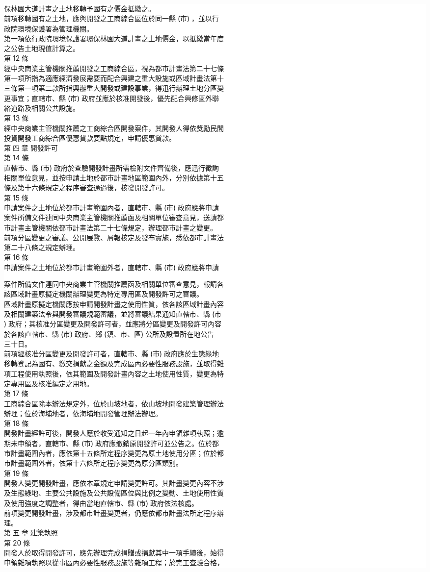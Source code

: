 
保林園大道計畫之土地移轉予國有之價金抵繳之。  
前項移轉國有之土地，應與開發之工商綜合區位於同一縣 (市) ，並以行  
政院環境保護署為管理機關。  
第一項依行政院環境保護署環保林園大道計畫之土地價金，以抵繳當年度  
之公告土地現值計算之。  
第 12 條  
經中央商業主管機關推薦開發之工商綜合區，視為都市計畫法第二十七條  
第一項所指為適應經濟發展需要而配合興建之重大設施或區域計畫法第十  
三條第一項第二款所指興辦重大開發或建設事業，得迅行辦理土地分區變  
更事宜；直轄市、縣 (市) 政府並應於核准開發後，優先配合興修區外聯  
絡道路及相關公共設施。  
第 13 條  
經中央商業主管機關推薦之工商綜合區開發案件，其開發人得依獎勵民間  
投資開發工商綜合區優惠貸款要點規定，申請優惠貸款。  
第 四 章 開發許可  
第 14 條  
直轄市、縣 (市) 政府於查驗開發計畫所需檢附文件齊備後，應迅行徵詢  
相關單位意見，並按申請土地於都市計畫地區範圍內外，分別依據第十五  
條及第十六條規定之程序審查通過後，核發開發許可。  
第 15 條  
申請案件之土地位於都市計畫範圍內者，直轄市、縣 (市) 政府應將申請  
案件所備文件連同中央商業主管機關推薦函及相關單位審查意見，送請都  
市計畫主管機關依都市計畫法第二十七條規定，辦理都市計畫之變更。  
前項分區變更之審議、公開展覽、層報核定及發布實施，悉依都市計畫法  
第二十八條之規定辦理。  
第 16 條  
申請案件之土地位於都市計畫範圍外者，直轄市、縣 (市) 政府應將申請  


案件所備文件連同中央商業主管機關推薦函及相關單位審查意見，報請各  
該區域計畫原擬定機關辦理變更為特定專用區及開發許可之審議。  
區域計畫原擬定機關應按申請開發計畫之使用性質，依各該區域計畫內容  
及相關建築法令與開發審議規範審議，並將審議結果通知直轄市、縣 (市  
) 政府；其核准分區變更及開發許可者，並應將分區變更及開發許可內容  
於各該直轄市、縣 (市) 政府、鄉 (鎮、市、區) 公所及設置所在地公告  
三十日。  
前項經核准分區變更及開發許可者，直轄市、縣 (市) 政府應於生態綠地  
移轉登記為國有、繳交捐獻之金額及完成區內必要性服務設施，並取得雜  
項工程使用執照後，依其範圍及開發計畫內容之土地使用性質，變更為特  
定專用區及核准編定之用地。  
第 17 條  
工商綜合區除本辦法規定外，位於山坡地者，依山坡地開發建築管理辦法  
辦理；位於海埔地者，依海埔地開發管理辦法辦理。  
第 18 條  
開發計畫經許可後，開發人應於收受通知之日起一年內申領雜項執照；逾  
期未申領者，直轄市、縣 (市) 政府應撤銷原開發許可並公告之。位於都  
市計畫範圍內者，應依第十五條所定程序變更為原土地使用分區；位於都  
市計畫範圍外者，依第十六條所定程序變更為原分區類別。  
第 19 條  
開發人變更開發計畫，應依本章規定申請變更許可。其計畫變更內容不涉  
及生態綠地、主要公共設施及公共設備區位與比例之變動、土地使用性質  
及使用強度之調整者，得由當地直轄市、縣 (市) 政府依法核處。  
前項變更開發計畫，涉及都市計畫變更者，仍應依都市計畫法所定程序辦  
理。  
第 五 章 建築執照  
第 20 條  
開發人於取得開發許可，應先辦理完成捐贈或捐獻其中一項手續後，始得  
申領雜項執照以從事區內必要性服務設施等雜項工程；於完工查驗合格，  
